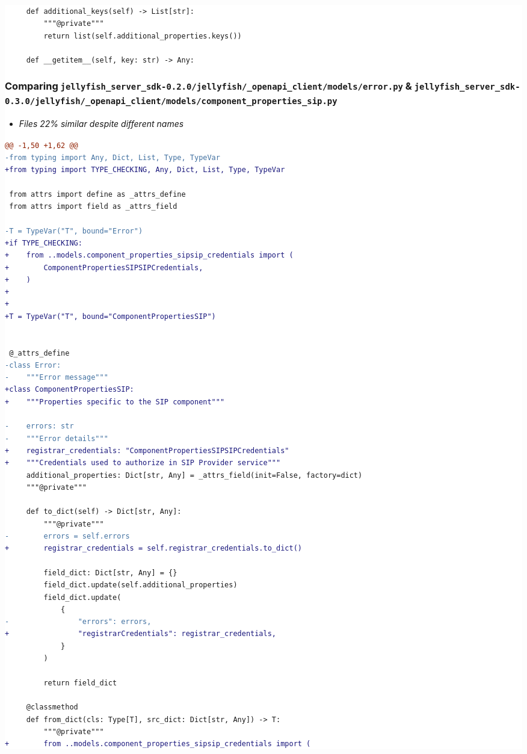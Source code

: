 ```diff
     def additional_keys(self) -> List[str]:
         """@private"""
         return list(self.additional_properties.keys())
 
     def __getitem__(self, key: str) -> Any:
```

### Comparing `jellyfish_server_sdk-0.2.0/jellyfish/_openapi_client/models/error.py` & `jellyfish_server_sdk-0.3.0/jellyfish/_openapi_client/models/component_properties_sip.py`

 * *Files 22% similar despite different names*

```diff
@@ -1,50 +1,62 @@
-from typing import Any, Dict, List, Type, TypeVar
+from typing import TYPE_CHECKING, Any, Dict, List, Type, TypeVar
 
 from attrs import define as _attrs_define
 from attrs import field as _attrs_field
 
-T = TypeVar("T", bound="Error")
+if TYPE_CHECKING:
+    from ..models.component_properties_sipsip_credentials import (
+        ComponentPropertiesSIPSIPCredentials,
+    )
+
+
+T = TypeVar("T", bound="ComponentPropertiesSIP")
 
 
 @_attrs_define
-class Error:
-    """Error message"""
+class ComponentPropertiesSIP:
+    """Properties specific to the SIP component"""
 
-    errors: str
-    """Error details"""
+    registrar_credentials: "ComponentPropertiesSIPSIPCredentials"
+    """Credentials used to authorize in SIP Provider service"""
     additional_properties: Dict[str, Any] = _attrs_field(init=False, factory=dict)
     """@private"""
 
     def to_dict(self) -> Dict[str, Any]:
         """@private"""
-        errors = self.errors
+        registrar_credentials = self.registrar_credentials.to_dict()
 
         field_dict: Dict[str, Any] = {}
         field_dict.update(self.additional_properties)
         field_dict.update(
             {
-                "errors": errors,
+                "registrarCredentials": registrar_credentials,
             }
         )
 
         return field_dict
 
     @classmethod
     def from_dict(cls: Type[T], src_dict: Dict[str, Any]) -> T:
         """@private"""
+        from ..models.component_properties_sipsip_credentials import (
```